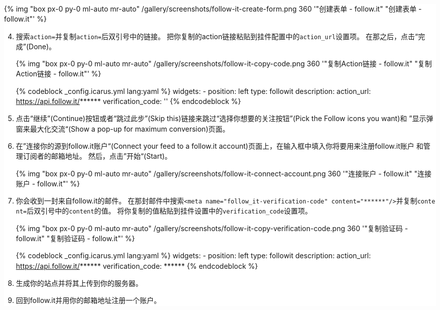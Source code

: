    {% img "box px-0 py-0 ml-auto mr-auto" /gallery/screenshots/follow-it-create-form.png 360 '"创建表单 - follow.it" "创建表单 - follow.it"' %}
   <br>

4. 搜索`action=`并复制`action=`后双引号中的链接。
   把你复制的action链接粘贴到挂件配置中的`action_url`设置项。
   在那之后，点击“完成”(Done)。

   {% img "box px-0 py-0 ml-auto mr-auto" /gallery/screenshots/follow-it-copy-code.png 360 '"复制Action链接 - follow.it" "复制Action链接 - follow.it"' %}
   <br>

   {% codeblock _config.icarus.yml lang:yaml %}
   widgets:
       -
           position: left
           type: followit
           description: 
           action_url: https://api.follow.it/******
           verification_code: ''
   {% endcodeblock %}

5. 点击“继续”(Continue)按钮或者“跳过此步”(Skip this)链接来跳过“选择你想要的关注按钮”(Pick the Follow icons you want)和
   ”显示弹窗来最大化交流“(Show a pop-up for maximum conversion)页面。

6. 在”连接你的源到follow.it账户“(Connect your feed to a follow.it account)页面上，在输入框中填入你将要用来注册follow.it账户
   和管理订阅者的邮箱地址。
   然后，点击”开始“(Start)。

   {% img "box px-0 py-0 ml-auto mr-auto" /gallery/screenshots/follow-it-connect-account.png 360 '"连接账户 - follow.it" "连接账户 - follow.it"' %}
   <br>

7. 你会收到一封来自follow.it的邮件。
   在那封邮件中搜索`<meta name="follow_it-verification-code" content="******"/>`并复制`content=`后双引号中的`content`的值。
   将你复制的值粘贴到挂件设置中的`verification_code`设置项。

   {% img "box px-0 py-0 ml-auto mr-auto" /gallery/screenshots/follow-it-copy-verification-code.png 360 '"复制验证码 - follow.it" "复制验证码 - follow.it"' %}
   <br>

   {% codeblock _config.icarus.yml lang:yaml %}
   widgets:
       -
           position: left
           type: followit
           description: 
           action_url: https://api.follow.it/******
           verification_code: ******
   {% endcodeblock %}

8. 生成你的站点并将其上传到你的服务器。

9. 回到follow.it并用你的邮箱地址注册一个账户。
